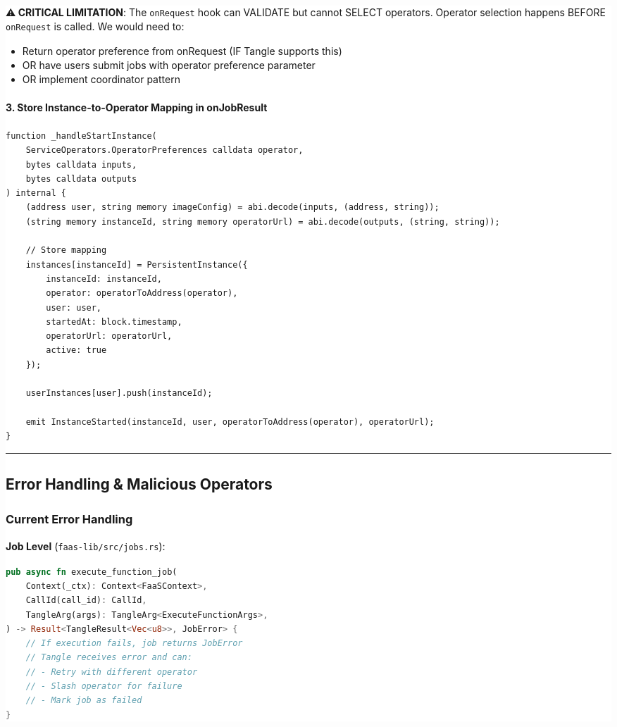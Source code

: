 **⚠️ CRITICAL LIMITATION**: The `onRequest` hook can VALIDATE but cannot SELECT operators. Operator selection happens BEFORE `onRequest` is called. We would need to:
- Return operator preference from onRequest (IF Tangle supports this)
- OR have users submit jobs with operator preference parameter
- OR implement coordinator pattern

#### 3. Store Instance-to-Operator Mapping in onJobResult

```solidity
function _handleStartInstance(
    ServiceOperators.OperatorPreferences calldata operator,
    bytes calldata inputs,
    bytes calldata outputs
) internal {
    (address user, string memory imageConfig) = abi.decode(inputs, (address, string));
    (string memory instanceId, string memory operatorUrl) = abi.decode(outputs, (string, string));

    // Store mapping
    instances[instanceId] = PersistentInstance({
        instanceId: instanceId,
        operator: operatorToAddress(operator),
        user: user,
        startedAt: block.timestamp,
        operatorUrl: operatorUrl,
        active: true
    });

    userInstances[user].push(instanceId);

    emit InstanceStarted(instanceId, user, operatorToAddress(operator), operatorUrl);
}
```

---

## Error Handling & Malicious Operators

### Current Error Handling

**Job Level** (`faas-lib/src/jobs.rs`):
```rust
pub async fn execute_function_job(
    Context(_ctx): Context<FaaSContext>,
    CallId(call_id): CallId,
    TangleArg(args): TangleArg<ExecuteFunctionArgs>,
) -> Result<TangleResult<Vec<u8>>, JobError> {
    // If execution fails, job returns JobError
    // Tangle receives error and can:
    // - Retry with different operator
    // - Slash operator for failure
    // - Mark job as failed
}
```
